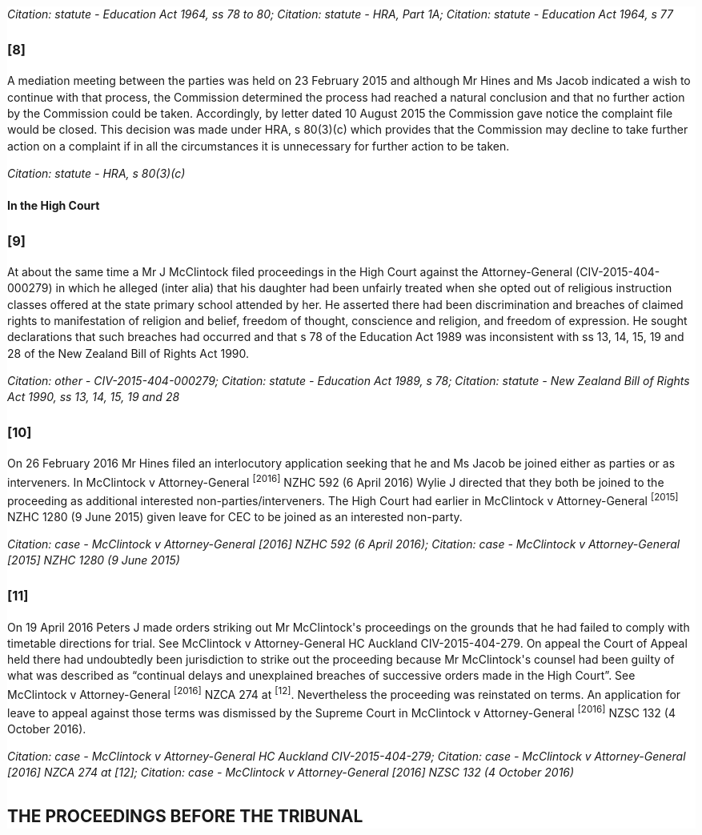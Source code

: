 *Citation: statute - Education Act 1964, ss 78 to 80; Citation: statute - HRA, Part 1A; Citation: statute - Education Act 1964, s 77*

### [8]
A mediation meeting between the parties was held on 23 February 2015 and although Mr Hines and Ms Jacob indicated a wish to continue with that process, the Commission determined the process had reached a natural conclusion and that no further action by the Commission could be taken. Accordingly, by letter dated 10 August 2015 the Commission gave notice the complaint file would be closed. This decision was made under HRA, s 80(3)(c) which provides that the Commission may decline to take further action on a complaint if in all the circumstances it is unnecessary for further action to be taken.

*Citation: statute - HRA, s 80(3)(c)*



#### In the High Court
### [9]
At about the same time a Mr J McClintock filed proceedings in the High Court against the Attorney-General (CIV-2015-404-000279) in which he alleged (inter alia) that his daughter had been unfairly treated when she opted out of religious instruction classes offered at the state primary school attended by her. He asserted there had been discrimination and breaches of claimed rights to manifestation of religion and belief, freedom of thought, conscience and religion, and freedom of expression. He sought declarations that such breaches had occurred and that s 78 of the Education Act 1989 was inconsistent with ss 13, 14, 15, 19 and 28 of the New Zealand Bill of Rights Act 1990.

*Citation: other - CIV-2015-404-000279; Citation: statute - Education Act 1989, s 78; Citation: statute - New Zealand Bill of Rights Act 1990, ss 13, 14, 15, 19 and 28*

### [10]
On 26 February 2016 Mr Hines filed an interlocutory application seeking that he and Ms Jacob be joined either as parties or as interveners. In McClintock v Attorney-General <sup>[2016]</sup> NZHC 592 (6 April 2016) Wylie J directed that they both be joined to the proceeding as additional interested non-parties/interveners. The High Court had earlier in McClintock v Attorney-General <sup>[2015]</sup> NZHC 1280 (9 June 2015) given leave for CEC to be joined as an interested non-party.

*Citation: case - McClintock v Attorney-General [2016] NZHC 592 (6 April 2016); Citation: case - McClintock v Attorney-General [2015] NZHC 1280 (9 June 2015)*

### [11]
On 19 April 2016 Peters J made orders striking out Mr McClintock's proceedings on the grounds that he had failed to comply with timetable directions for trial. See McClintock v Attorney-General HC Auckland CIV-2015-404-279. On appeal the Court of Appeal held there had undoubtedly been jurisdiction to strike out the proceeding because Mr McClintock's counsel had been guilty of what was described as “continual delays and unexplained breaches of successive orders made in the High Court”. See McClintock v Attorney-General <sup>[2016]</sup> NZCA 274 at <sup>[12]</sup>. Nevertheless the proceeding was reinstated on terms. An application for leave to appeal against those terms was dismissed by the Supreme Court in McClintock v Attorney-General <sup>[2016]</sup> NZSC 132 (4 October 2016).

*Citation: case - McClintock v Attorney-General HC Auckland CIV-2015-404-279; Citation: case - McClintock v Attorney-General [2016] NZCA 274 at [12]; Citation: case - McClintock v Attorney-General [2016] NZSC 132 (4 October 2016)*

## THE PROCEEDINGS BEFORE THE TRIBUNAL


[^1]: [This decision is to be cited as: Hines v Attorney-General (Application to Remove Proceedings to High Court) [2018] NZHRRT 26.]